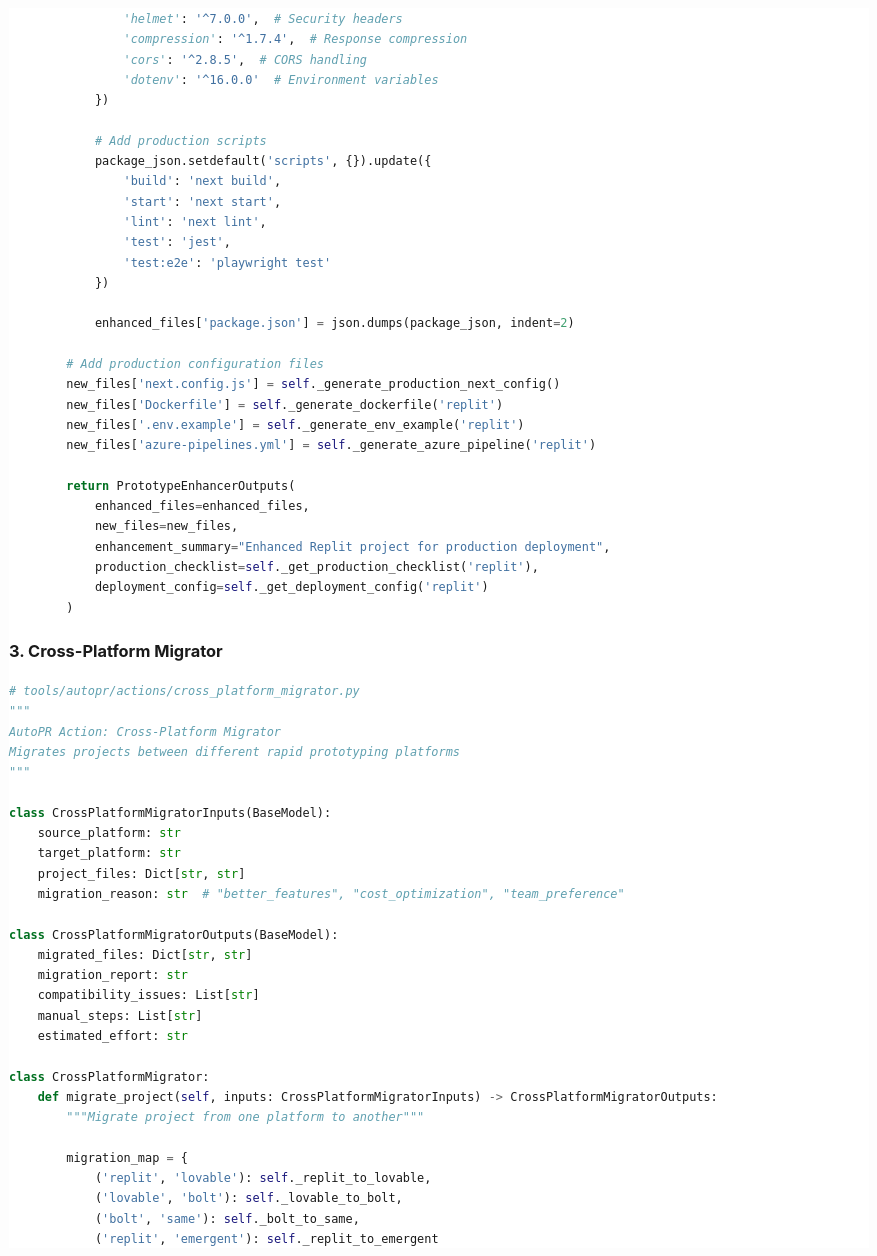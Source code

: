 ```python
                'helmet': '^7.0.0',  # Security headers
                'compression': '^1.7.4',  # Response compression
                'cors': '^2.8.5',  # CORS handling
                'dotenv': '^16.0.0'  # Environment variables
            })
            
            # Add production scripts
            package_json.setdefault('scripts', {}).update({
                'build': 'next build',
                'start': 'next start',
                'lint': 'next lint',
                'test': 'jest',
                'test:e2e': 'playwright test'
            })
            
            enhanced_files['package.json'] = json.dumps(package_json, indent=2)
        
        # Add production configuration files
        new_files['next.config.js'] = self._generate_production_next_config()
        new_files['Dockerfile'] = self._generate_dockerfile('replit')
        new_files['.env.example'] = self._generate_env_example('replit')
        new_files['azure-pipelines.yml'] = self._generate_azure_pipeline('replit')
        
        return PrototypeEnhancerOutputs(
            enhanced_files=enhanced_files,
            new_files=new_files,
            enhancement_summary="Enhanced Replit project for production deployment",
            production_checklist=self._get_production_checklist('replit'),
            deployment_config=self._get_deployment_config('replit')
        )
```

### **3. Cross-Platform Migrator**

```python
# tools/autopr/actions/cross_platform_migrator.py
"""
AutoPR Action: Cross-Platform Migrator
Migrates projects between different rapid prototyping platforms
"""

class CrossPlatformMigratorInputs(BaseModel):
    source_platform: str
    target_platform: str
    project_files: Dict[str, str]
    migration_reason: str  # "better_features", "cost_optimization", "team_preference"

class CrossPlatformMigratorOutputs(BaseModel):
    migrated_files: Dict[str, str]
    migration_report: str
    compatibility_issues: List[str]
    manual_steps: List[str]
    estimated_effort: str

class CrossPlatformMigrator:
    def migrate_project(self, inputs: CrossPlatformMigratorInputs) -> CrossPlatformMigratorOutputs:
        """Migrate project from one platform to another"""
        
        migration_map = {
            ('replit', 'lovable'): self._replit_to_lovable,
            ('lovable', 'bolt'): self._lovable_to_bolt,
            ('bolt', 'same'): self._bolt_to_same,
            ('replit', 'emergent'): self._replit_to_emergent
```